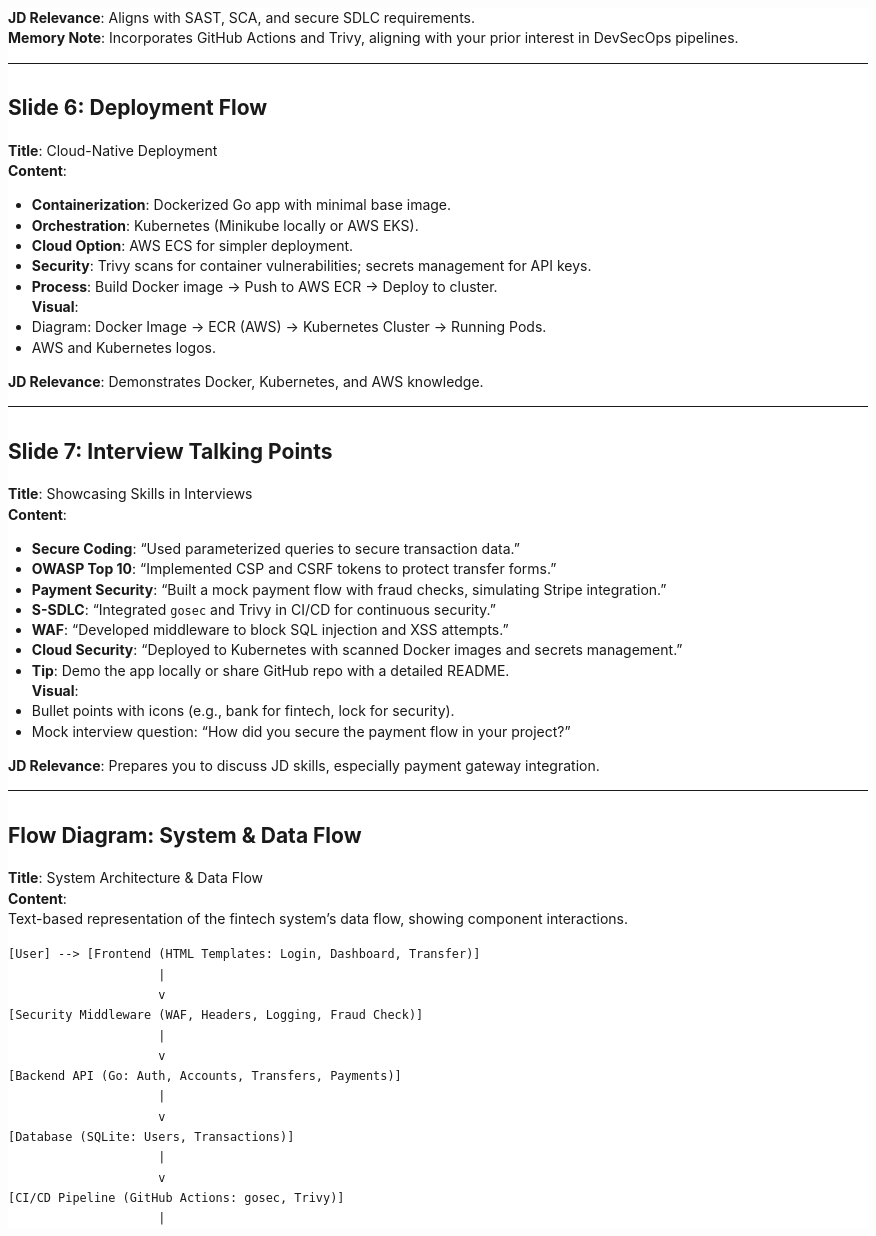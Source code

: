 **JD Relevance**: Aligns with SAST, SCA, and secure SDLC requirements.  
**Memory Note**: Incorporates GitHub Actions and Trivy, aligning with your prior interest in DevSecOps pipelines.

---

## Slide 6: Deployment Flow

**Title**: Cloud-Native Deployment  
**Content**:

- **Containerization**: Dockerized Go app with minimal base image.
- **Orchestration**: Kubernetes (Minikube locally or AWS EKS).
- **Cloud Option**: AWS ECS for simpler deployment.
- **Security**: Trivy scans for container vulnerabilities; secrets management for API keys.
- **Process**: Build Docker image → Push to AWS ECR → Deploy to cluster.  
    **Visual**:
- Diagram: Docker Image → ECR (AWS) → Kubernetes Cluster → Running Pods.
- AWS and Kubernetes logos.

**JD Relevance**: Demonstrates Docker, Kubernetes, and AWS knowledge.

---

## Slide 7: Interview Talking Points

**Title**: Showcasing Skills in Interviews  
**Content**:

- **Secure Coding**: “Used parameterized queries to secure transaction data.”
- **OWASP Top 10**: “Implemented CSP and CSRF tokens to protect transfer forms.”
- **Payment Security**: “Built a mock payment flow with fraud checks, simulating Stripe integration.”
- **S-SDLC**: “Integrated `gosec` and Trivy in CI/CD for continuous security.”
- **WAF**: “Developed middleware to block SQL injection and XSS attempts.”
- **Cloud Security**: “Deployed to Kubernetes with scanned Docker images and secrets management.”
- **Tip**: Demo the app locally or share GitHub repo with a detailed README.  
    **Visual**:
- Bullet points with icons (e.g., bank for fintech, lock for security).
- Mock interview question: “How did you secure the payment flow in your project?”

**JD Relevance**: Prepares you to discuss JD skills, especially payment gateway integration.

---

## Flow Diagram: System & Data Flow

**Title**: System Architecture & Data Flow  
**Content**:  
Text-based representation of the fintech system’s data flow, showing component interactions.

```
[User] --> [Frontend (HTML Templates: Login, Dashboard, Transfer)]
                     |
                     v
[Security Middleware (WAF, Headers, Logging, Fraud Check)]
                     |
                     v
[Backend API (Go: Auth, Accounts, Transfers, Payments)]
                     |
                     v
[Database (SQLite: Users, Transactions)]
                     |
                     v
[CI/CD Pipeline (GitHub Actions: gosec, Trivy)]
                     |
```